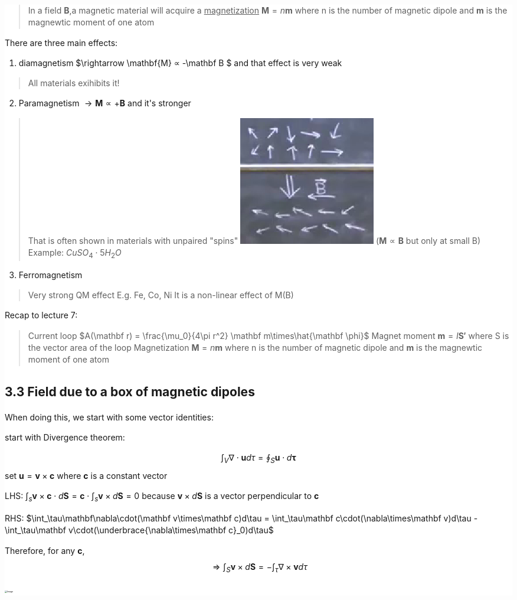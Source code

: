 > In a field $\mathbf B$,a magnetic material will acquire a <u>magnetization</u> $\mathbf{M} = n\mathbf m$ where n is the number of magnetic dipole and $\mathbf m$ is the magnewtic moment of one atom

There are three main effects:
1. diamagnetism $\rightarrow \mathbf{M} ∝ -\mathbf B $ and that effect is very weak
> All materials exihibits it!

2. Paramagnetism $\rightarrow \mathbf{M} ∝ +\mathbf B$ and it's stronger
> That is often shown in materials with unpaired "spins"
> ![Image](./images/TOTAL/v2-be71f0aeb778b21ad0e923d3e0c7ce7c.png)
> ($\mathbf{M} ∝ \mathbf B$ but only at small B)
> Example: $CuSO_4\cdot5H_2O$

3. Ferromagnetism
> Very strong QM effect 
> E.g. Fe, Co, Ni
> It is a non-linear effect of M(B)

Recap to lecture 7:
>Current loop $A(\mathbf r) = \frac{\mu_0}{4\pi r^2}  \mathbf m\times\hat{\mathbf \phi}$
Magnet moment $\mathbf m = I\mathbf{S'}$ where S is the vector area of the loop
Magnetization $\mathbf M = n\mathbf m$ where n is the number of magnetic dipole and $\mathbf m$ is the magnewtic moment of one atom

## 3.3 Field due to a box of magnetic dipoles

When doing this, we start with some vector identities:

start with Divergence theorem:

$$\int_V \nabla\cdot\mathbf{u}d\tau = \oint_S \mathbf{u}\cdot d\mathbf{\tau}$$
set $\mathbf{u} = \mathbf v\times\mathbf c$ where $\mathbf c$ is a constant vector

LHS: $\int_s \mathbf v\times\mathbf c\cdot d\mathbf S = \mathbf c\cdot\int_s \mathbf v\times d\mathbf S = 0$ because $\mathbf v\times d\mathbf S$ is a vector perpendicular to $\mathbf c$

RHS: $\int_\tau\mathbf\nabla\cdot(\mathbf v\times\mathbf c)d\tau = \int_\tau\mathbf c\cdot(\nabla\times\mathbf v)d\tau - \int_\tau\mathbf v\cdot(\underbrace{\nabla\times\mathbf c}_0)d\tau$ 

Therefore, for any $\mathbf c$, 
$$\Rightarrow \int_S\mathbf v \times d \mathbf S = -\int_\tau\nabla\times\mathbf vd\tau$$

<img src = "https://pic4.zhimg.com/80/v2-24c9caec39b3c5840a080e77bdf11bad.png" alt="Image" style="zoom:25%;" />
